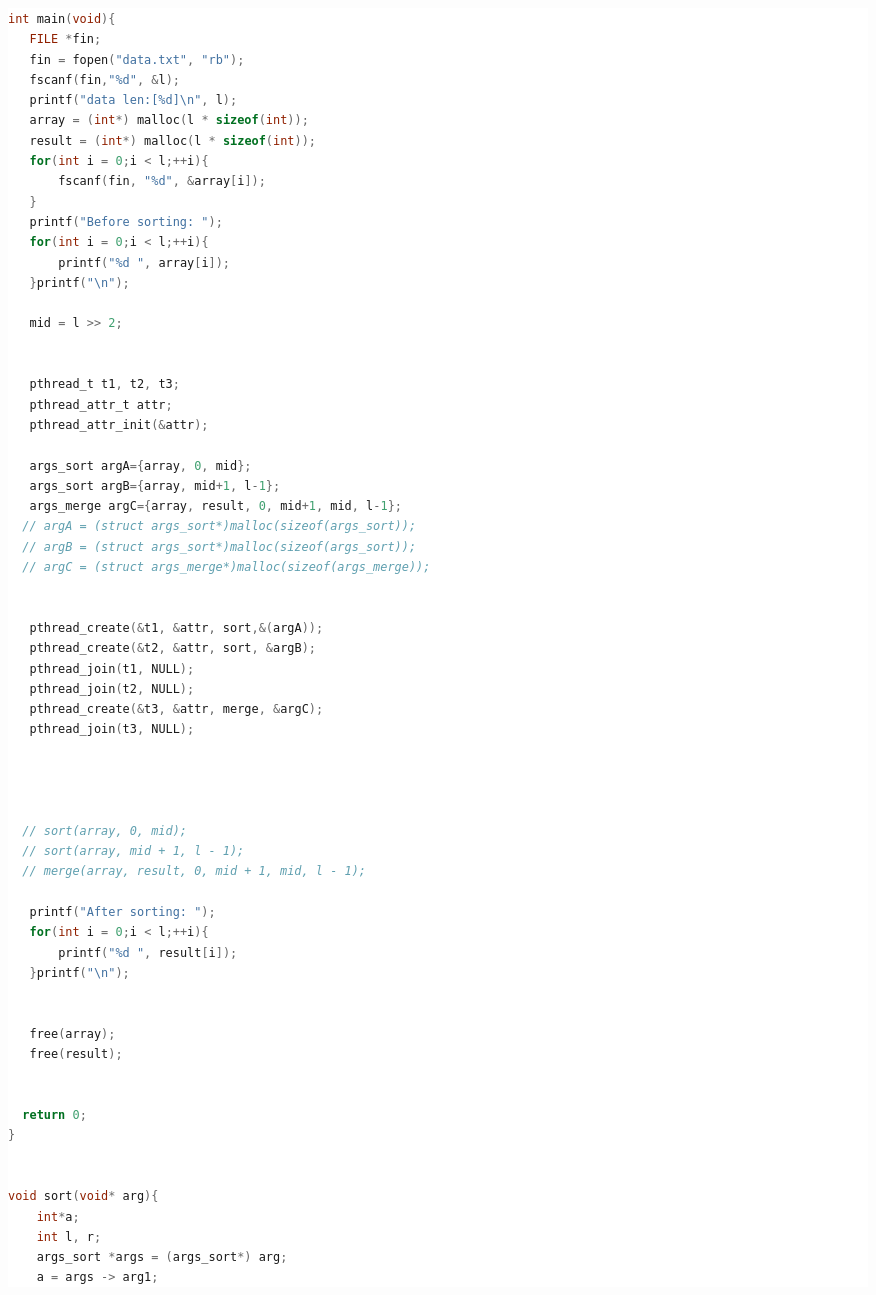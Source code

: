 ```c
int main(void){
   FILE *fin;
   fin = fopen("data.txt", "rb");
   fscanf(fin,"%d", &l);
   printf("data len:[%d]\n", l);
   array = (int*) malloc(l * sizeof(int));
   result = (int*) malloc(l * sizeof(int));
   for(int i = 0;i < l;++i){
       fscanf(fin, "%d", &array[i]);
   }
   printf("Before sorting: ");
   for(int i = 0;i < l;++i){
       printf("%d ", array[i]);
   }printf("\n");

   mid = l >> 2;


   pthread_t t1, t2, t3;
   pthread_attr_t attr;
   pthread_attr_init(&attr);

   args_sort argA={array, 0, mid};
   args_sort argB={array, mid+1, l-1};
   args_merge argC={array, result, 0, mid+1, mid, l-1};
  // argA = (struct args_sort*)malloc(sizeof(args_sort));
  // argB = (struct args_sort*)malloc(sizeof(args_sort));
  // argC = (struct args_merge*)malloc(sizeof(args_merge));

   
   pthread_create(&t1, &attr, sort,&(argA));
   pthread_create(&t2, &attr, sort, &argB);
   pthread_join(t1, NULL);
   pthread_join(t2, NULL);
   pthread_create(&t3, &attr, merge, &argC);
   pthread_join(t3, NULL);




  // sort(array, 0, mid);
  // sort(array, mid + 1, l - 1);
  // merge(array, result, 0, mid + 1, mid, l - 1);
   
   printf("After sorting: ");
   for(int i = 0;i < l;++i){
       printf("%d ", result[i]);
   }printf("\n");
   

   free(array);
   free(result);


  return 0;
}


void sort(void* arg){
    int*a;
    int l, r;
    args_sort *args = (args_sort*) arg;
    a = args -> arg1;
```